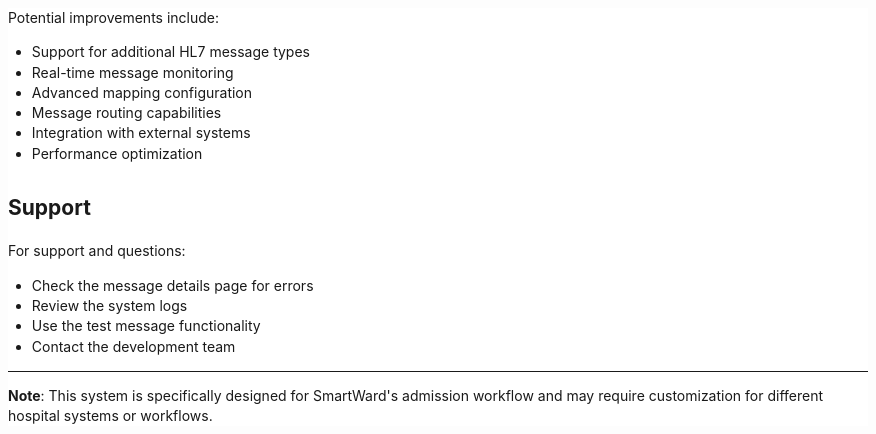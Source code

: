 Potential improvements include:
- Support for additional HL7 message types
- Real-time message monitoring
- Advanced mapping configuration
- Message routing capabilities
- Integration with external systems
- Performance optimization

## Support

For support and questions:
- Check the message details page for errors
- Review the system logs
- Use the test message functionality
- Contact the development team

---

**Note**: This system is specifically designed for SmartWard's admission workflow and may require customization for different hospital systems or workflows. 